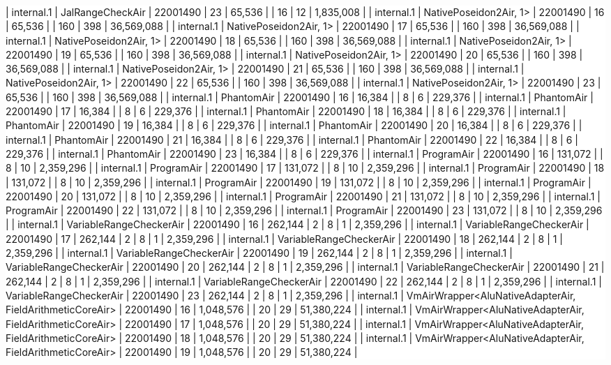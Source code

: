 | internal.1 | JalRangeCheckAir | 22001490 | 23 | 65,536 |  | 16 | 12 | 1,835,008 | 
| internal.1 | NativePoseidon2Air<BabyBearParameters>, 1> | 22001490 | 16 | 65,536 |  | 160 | 398 | 36,569,088 | 
| internal.1 | NativePoseidon2Air<BabyBearParameters>, 1> | 22001490 | 17 | 65,536 |  | 160 | 398 | 36,569,088 | 
| internal.1 | NativePoseidon2Air<BabyBearParameters>, 1> | 22001490 | 18 | 65,536 |  | 160 | 398 | 36,569,088 | 
| internal.1 | NativePoseidon2Air<BabyBearParameters>, 1> | 22001490 | 19 | 65,536 |  | 160 | 398 | 36,569,088 | 
| internal.1 | NativePoseidon2Air<BabyBearParameters>, 1> | 22001490 | 20 | 65,536 |  | 160 | 398 | 36,569,088 | 
| internal.1 | NativePoseidon2Air<BabyBearParameters>, 1> | 22001490 | 21 | 65,536 |  | 160 | 398 | 36,569,088 | 
| internal.1 | NativePoseidon2Air<BabyBearParameters>, 1> | 22001490 | 22 | 65,536 |  | 160 | 398 | 36,569,088 | 
| internal.1 | NativePoseidon2Air<BabyBearParameters>, 1> | 22001490 | 23 | 65,536 |  | 160 | 398 | 36,569,088 | 
| internal.1 | PhantomAir | 22001490 | 16 | 16,384 |  | 8 | 6 | 229,376 | 
| internal.1 | PhantomAir | 22001490 | 17 | 16,384 |  | 8 | 6 | 229,376 | 
| internal.1 | PhantomAir | 22001490 | 18 | 16,384 |  | 8 | 6 | 229,376 | 
| internal.1 | PhantomAir | 22001490 | 19 | 16,384 |  | 8 | 6 | 229,376 | 
| internal.1 | PhantomAir | 22001490 | 20 | 16,384 |  | 8 | 6 | 229,376 | 
| internal.1 | PhantomAir | 22001490 | 21 | 16,384 |  | 8 | 6 | 229,376 | 
| internal.1 | PhantomAir | 22001490 | 22 | 16,384 |  | 8 | 6 | 229,376 | 
| internal.1 | PhantomAir | 22001490 | 23 | 16,384 |  | 8 | 6 | 229,376 | 
| internal.1 | ProgramAir | 22001490 | 16 | 131,072 |  | 8 | 10 | 2,359,296 | 
| internal.1 | ProgramAir | 22001490 | 17 | 131,072 |  | 8 | 10 | 2,359,296 | 
| internal.1 | ProgramAir | 22001490 | 18 | 131,072 |  | 8 | 10 | 2,359,296 | 
| internal.1 | ProgramAir | 22001490 | 19 | 131,072 |  | 8 | 10 | 2,359,296 | 
| internal.1 | ProgramAir | 22001490 | 20 | 131,072 |  | 8 | 10 | 2,359,296 | 
| internal.1 | ProgramAir | 22001490 | 21 | 131,072 |  | 8 | 10 | 2,359,296 | 
| internal.1 | ProgramAir | 22001490 | 22 | 131,072 |  | 8 | 10 | 2,359,296 | 
| internal.1 | ProgramAir | 22001490 | 23 | 131,072 |  | 8 | 10 | 2,359,296 | 
| internal.1 | VariableRangeCheckerAir | 22001490 | 16 | 262,144 | 2 | 8 | 1 | 2,359,296 | 
| internal.1 | VariableRangeCheckerAir | 22001490 | 17 | 262,144 | 2 | 8 | 1 | 2,359,296 | 
| internal.1 | VariableRangeCheckerAir | 22001490 | 18 | 262,144 | 2 | 8 | 1 | 2,359,296 | 
| internal.1 | VariableRangeCheckerAir | 22001490 | 19 | 262,144 | 2 | 8 | 1 | 2,359,296 | 
| internal.1 | VariableRangeCheckerAir | 22001490 | 20 | 262,144 | 2 | 8 | 1 | 2,359,296 | 
| internal.1 | VariableRangeCheckerAir | 22001490 | 21 | 262,144 | 2 | 8 | 1 | 2,359,296 | 
| internal.1 | VariableRangeCheckerAir | 22001490 | 22 | 262,144 | 2 | 8 | 1 | 2,359,296 | 
| internal.1 | VariableRangeCheckerAir | 22001490 | 23 | 262,144 | 2 | 8 | 1 | 2,359,296 | 
| internal.1 | VmAirWrapper<AluNativeAdapterAir, FieldArithmeticCoreAir> | 22001490 | 16 | 1,048,576 |  | 20 | 29 | 51,380,224 | 
| internal.1 | VmAirWrapper<AluNativeAdapterAir, FieldArithmeticCoreAir> | 22001490 | 17 | 1,048,576 |  | 20 | 29 | 51,380,224 | 
| internal.1 | VmAirWrapper<AluNativeAdapterAir, FieldArithmeticCoreAir> | 22001490 | 18 | 1,048,576 |  | 20 | 29 | 51,380,224 | 
| internal.1 | VmAirWrapper<AluNativeAdapterAir, FieldArithmeticCoreAir> | 22001490 | 19 | 1,048,576 |  | 20 | 29 | 51,380,224 | 